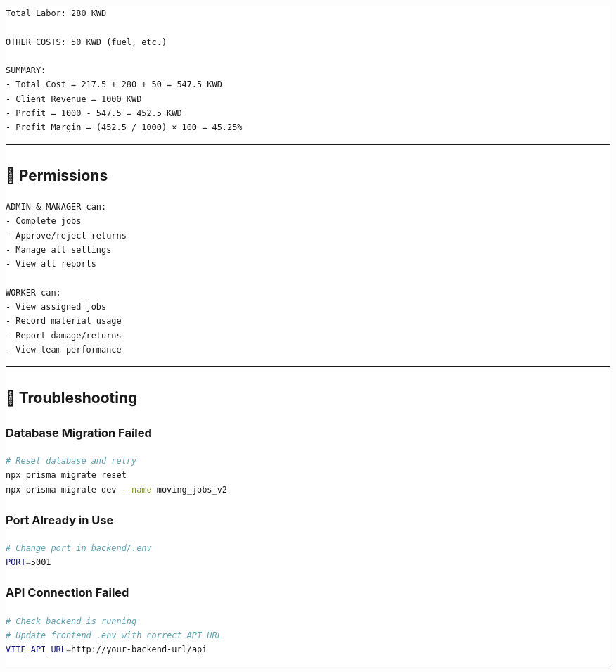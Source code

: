 ```
Total Labor: 280 KWD

OTHER COSTS: 50 KWD (fuel, etc.)

SUMMARY:
- Total Cost = 217.5 + 280 + 50 = 547.5 KWD
- Client Revenue = 1000 KWD
- Profit = 1000 - 547.5 = 452.5 KWD
- Profit Margin = (452.5 / 1000) × 100 = 45.25%
```

---

## 🔐 Permissions

```
ADMIN & MANAGER can:
- Complete jobs
- Approve/reject returns
- Manage all settings
- View all reports

WORKER can:
- View assigned jobs
- Record material usage
- Report damage/returns
- View team performance
```

---

## 🐛 Troubleshooting

### Database Migration Failed
```bash
# Reset database and retry
npx prisma migrate reset
npx prisma migrate dev --name moving_jobs_v2
```

### Port Already in Use
```bash
# Change port in backend/.env
PORT=5001
```

### API Connection Failed
```bash
# Check backend is running
# Update frontend .env with correct API URL
VITE_API_URL=http://your-backend-url/api
```

---